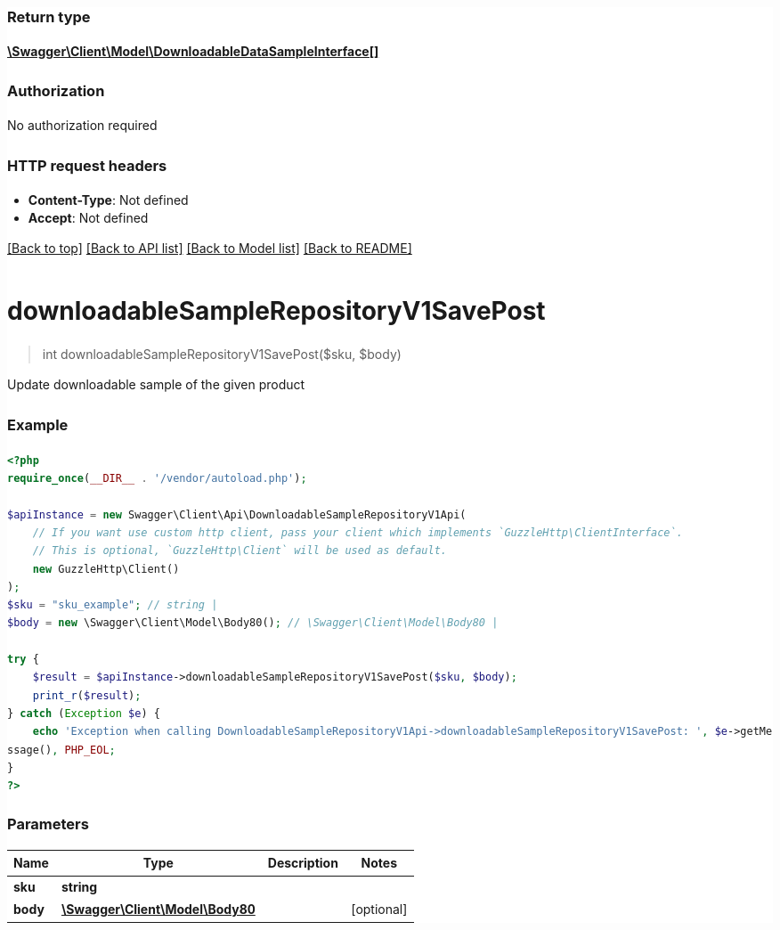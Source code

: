 ### Return type

[**\Swagger\Client\Model\DownloadableDataSampleInterface[]**](../Model/DownloadableDataSampleInterface.md)

### Authorization

No authorization required

### HTTP request headers

 - **Content-Type**: Not defined
 - **Accept**: Not defined

[[Back to top]](#) [[Back to API list]](../../README.md#documentation-for-api-endpoints) [[Back to Model list]](../../README.md#documentation-for-models) [[Back to README]](../../README.md)

# **downloadableSampleRepositoryV1SavePost**
> int downloadableSampleRepositoryV1SavePost($sku, $body)



Update downloadable sample of the given product

### Example
```php
<?php
require_once(__DIR__ . '/vendor/autoload.php');

$apiInstance = new Swagger\Client\Api\DownloadableSampleRepositoryV1Api(
    // If you want use custom http client, pass your client which implements `GuzzleHttp\ClientInterface`.
    // This is optional, `GuzzleHttp\Client` will be used as default.
    new GuzzleHttp\Client()
);
$sku = "sku_example"; // string | 
$body = new \Swagger\Client\Model\Body80(); // \Swagger\Client\Model\Body80 | 

try {
    $result = $apiInstance->downloadableSampleRepositoryV1SavePost($sku, $body);
    print_r($result);
} catch (Exception $e) {
    echo 'Exception when calling DownloadableSampleRepositoryV1Api->downloadableSampleRepositoryV1SavePost: ', $e->getMessage(), PHP_EOL;
}
?>
```

### Parameters

Name | Type | Description  | Notes
------------- | ------------- | ------------- | -------------
 **sku** | **string**|  |
 **body** | [**\Swagger\Client\Model\Body80**](../Model/Body80.md)|  | [optional]
